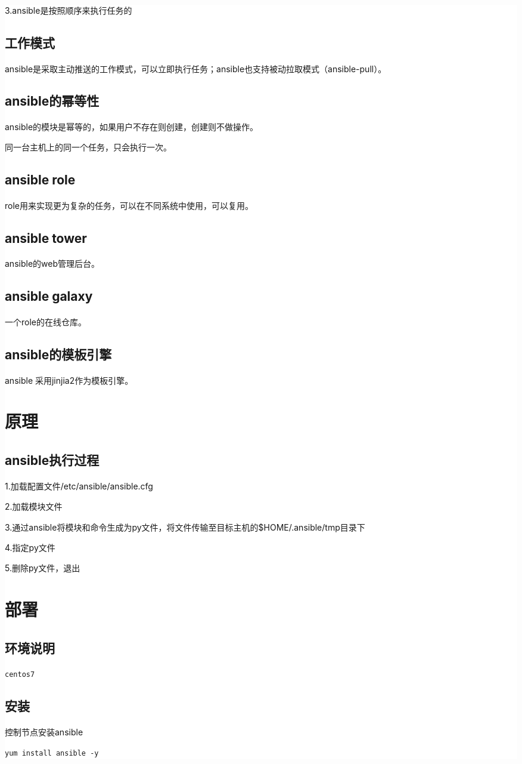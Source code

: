 3.ansible是按照顺序来执行任务的

## 工作模式
ansible是采取主动推送的工作模式，可以立即执行任务；ansible也支持被动拉取模式（ansible-pull）。

## ansible的幂等性
ansible的模块是幂等的，如果用户不存在则创建，创建则不做操作。

同一台主机上的同一个任务，只会执行一次。

## ansible role
role用来实现更为复杂的任务，可以在不同系统中使用，可以复用。

## ansible tower
ansible的web管理后台。

## ansible galaxy
一个role的在线仓库。

## ansible的模板引擎
ansible 采用jinjia2作为模板引擎。

# 原理
## ansible执行过程
1.加载配置文件/etc/ansible/ansible.cfg

2.加载模块文件

3.通过ansible将模块和命令生成为py文件，将文件传输至目标主机的$HOME/.ansible/tmp目录下

4.指定py文件

5.删除py文件，退出

# 部署
## 环境说明
```
centos7
```

## 安装
控制节点安装ansible
```
yum install ansible -y
```
